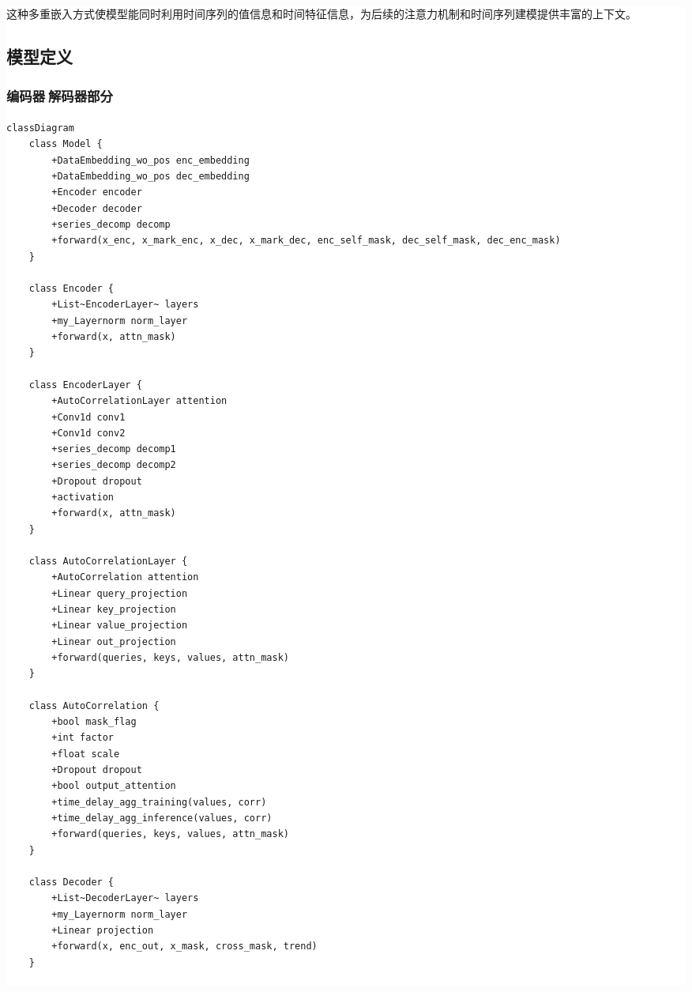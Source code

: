 这种多重嵌入方式使模型能同时利用时间序列的值信息和时间特征信息，为后续的注意力机制和时间序列建模提供丰富的上下文。

## 模型定义



### 编码器 解码器部分



```mermaid
classDiagram
    class Model {
        +DataEmbedding_wo_pos enc_embedding
        +DataEmbedding_wo_pos dec_embedding
        +Encoder encoder
        +Decoder decoder
        +series_decomp decomp
        +forward(x_enc, x_mark_enc, x_dec, x_mark_dec, enc_self_mask, dec_self_mask, dec_enc_mask)
    }
    
    class Encoder {
        +List~EncoderLayer~ layers
        +my_Layernorm norm_layer
        +forward(x, attn_mask)
    }
    
    class EncoderLayer {
        +AutoCorrelationLayer attention
        +Conv1d conv1
        +Conv1d conv2
        +series_decomp decomp1
        +series_decomp decomp2
        +Dropout dropout
        +activation
        +forward(x, attn_mask)
    }
    
    class AutoCorrelationLayer {
        +AutoCorrelation attention
        +Linear query_projection
        +Linear key_projection
        +Linear value_projection
        +Linear out_projection
        +forward(queries, keys, values, attn_mask)
    }
    
    class AutoCorrelation {
        +bool mask_flag
        +int factor
        +float scale
        +Dropout dropout
        +bool output_attention
        +time_delay_agg_training(values, corr)
        +time_delay_agg_inference(values, corr)
        +forward(queries, keys, values, attn_mask)
    }
    
    class Decoder {
        +List~DecoderLayer~ layers
        +my_Layernorm norm_layer
        +Linear projection
        +forward(x, enc_out, x_mask, cross_mask, trend)
    }
    
```